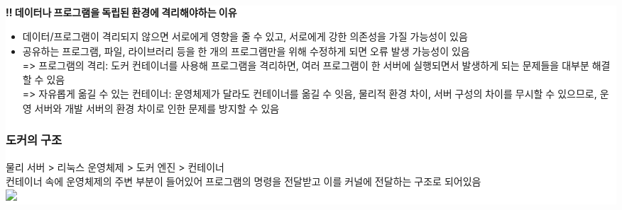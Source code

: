 
**‼️ 데이터나 프로그램을 독립된 환경에 격리해야하는 이유**
- 데이터/프로그램이 격리되지 않으면 서로에게 영향을 줄 수 있고, 서로에게 강한 의존성을 가질 가능성이 있음<br>
- 공유하는 프로그램, 파일, 라이브러리 등을 한 개의 프로그램만을 위해 수정하게 되면 오류 발생 가능성이 있음<br>
=> 프로그램의 격리: 도커 컨테이너를 사용해 프로그램을 격리하면, 여러 프로그램이 한 서버에 실행되면서 발생하게 되는 문제들을 대부분 해결할 수 있음<br>
=> 자유롭게 옮길 수 있는 컨테이너: 운영체제가 달라도 컨테이너를 옮길 수 잇음, 물리적 환경 차이, 서버 구성의 차이를 무시할 수 있으므로, 운영 서버와 개발 서버의 환경 차이로 인한 문제를 방지할 수 있음

### 도커의 구조
물리 서버 > 리눅스 운영체제 > 도커 엔진 > 컨테이너<br>
컨테이너 속에 운영체제의 주변 부분이 들어있어 프로그램의 명령을 전달받고 이를 커널에 전달하는 구조로 되어있음<br>
<img src="./images/도커 구조.png" width="250"/>